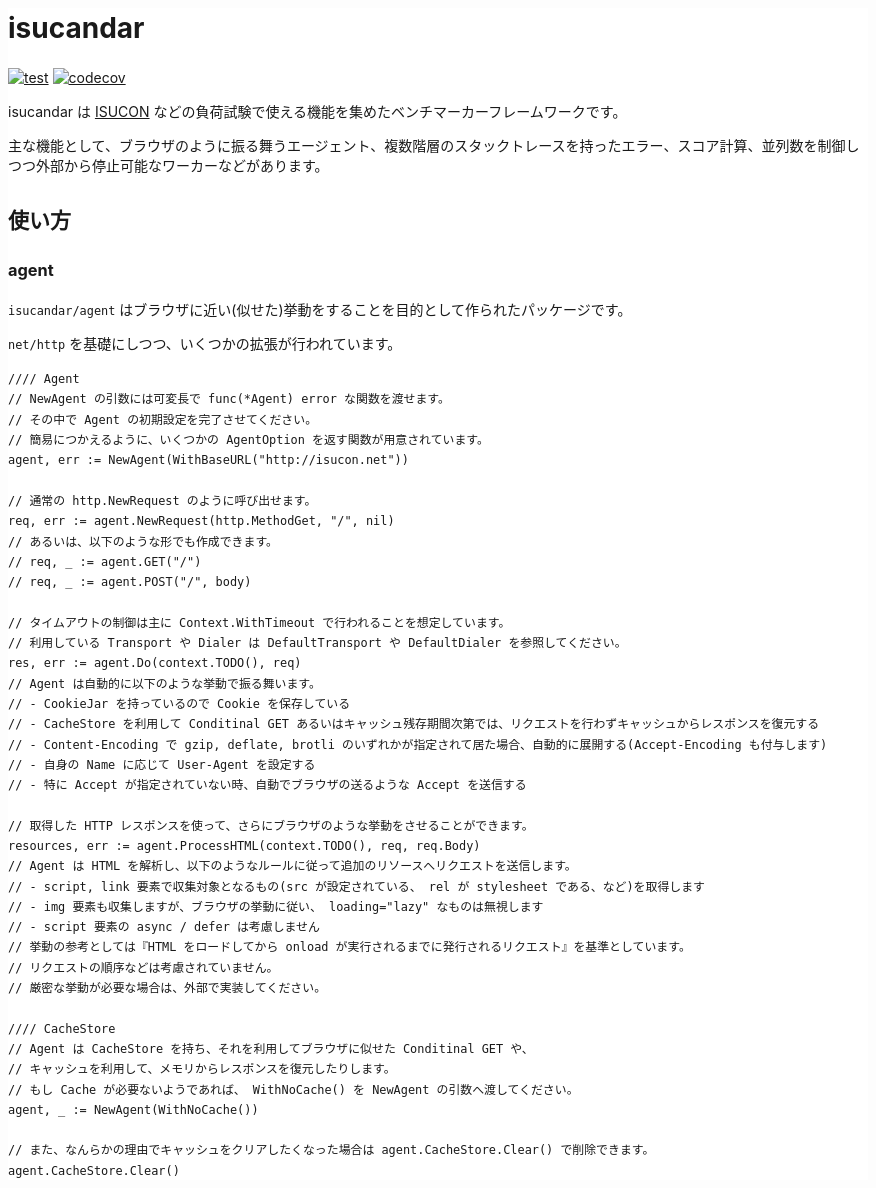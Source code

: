 # isucandar

[![test](https://github.com/isucon/isucandar/workflows/test/badge.svg)](https://github.com/isucon/isucandar/actions?query=workflow%3Atest)
[![codecov](https://codecov.io/gh/isucon/isucandar/branch/master/graph/badge.svg?token=KO1N8H5S53)](https://codecov.io/gh/isucon/isucandar)

isucandar は [ISUCON](http://isucon.net/) などの負荷試験で使える機能を集めたベンチマーカーフレームワークです。

主な機能として、ブラウザのように振る舞うエージェント、複数階層のスタックトレースを持ったエラー、スコア計算、並列数を制御しつつ外部から停止可能なワーカーなどがあります。

## 使い方

### agent

`isucandar/agent` はブラウザに近い(似せた)挙動をすることを目的として作られたパッケージです。

`net/http` を基礎にしつつ、いくつかの拡張が行われています。

```golang
//// Agent
// NewAgent の引数には可変長で func(*Agent) error な関数を渡せます。
// その中で Agent の初期設定を完了させてください。
// 簡易につかえるように、いくつかの AgentOption を返す関数が用意されています。
agent, err := NewAgent(WithBaseURL("http://isucon.net"))

// 通常の http.NewRequest のように呼び出せます。
req, err := agent.NewRequest(http.MethodGet, "/", nil)
// あるいは、以下のような形でも作成できます。
// req, _ := agent.GET("/")
// req, _ := agent.POST("/", body)

// タイムアウトの制御は主に Context.WithTimeout で行われることを想定しています。
// 利用している Transport や Dialer は DefaultTransport や DefaultDialer を参照してください。
res, err := agent.Do(context.TODO(), req)
// Agent は自動的に以下のような挙動で振る舞います。
// - CookieJar を持っているので Cookie を保存している
// - CacheStore を利用して Conditinal GET あるいはキャッシュ残存期間次第では、リクエストを行わずキャッシュからレスポンスを復元する
// - Content-Encoding で gzip, deflate, brotli のいずれかが指定されて居た場合、自動的に展開する(Accept-Encoding も付与します)
// - 自身の Name に応じて User-Agent を設定する
// - 特に Accept が指定されていない時、自動でブラウザの送るような Accept を送信する

// 取得した HTTP レスポンスを使って、さらにブラウザのような挙動をさせることができます。
resources, err := agent.ProcessHTML(context.TODO(), req, req.Body)
// Agent は HTML を解析し、以下のようなルールに従って追加のリソースへリクエストを送信します。
// - script, link 要素で収集対象となるもの(src が設定されている、 rel が stylesheet である、など)を取得します
// - img 要素も収集しますが、ブラウザの挙動に従い、 loading="lazy" なものは無視します
// - script 要素の async / defer は考慮しません
// 挙動の参考としては『HTML をロードしてから onload が実行されるまでに発行されるリクエスト』を基準としています。
// リクエストの順序などは考慮されていません。
// 厳密な挙動が必要な場合は、外部で実装してください。

//// CacheStore
// Agent は CacheStore を持ち、それを利用してブラウザに似せた Conditinal GET や、
// キャッシュを利用して、メモリからレスポンスを復元したりします。
// もし Cache が必要ないようであれば、 WithNoCache() を NewAgent の引数へ渡してください。
agent, _ := NewAgent(WithNoCache())

// また、なんらかの理由でキャッシュをクリアしたくなった場合は agent.CacheStore.Clear() で削除できます。
agent.CacheStore.Clear()
```
